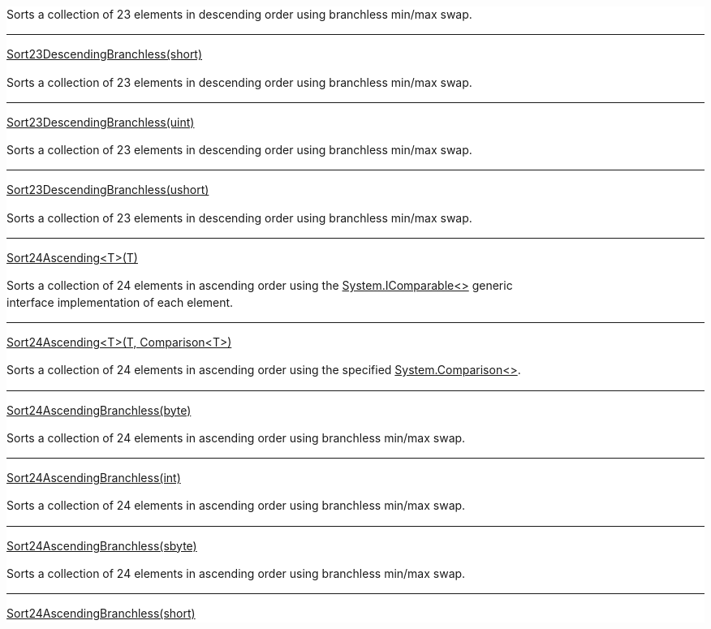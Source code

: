 Sorts a collection of 23 elements in descending order using branchless min/max swap.  

***
[Sort23DescendingBranchless(short)](SortingNetworks_SNBoseNelson_Sort23DescendingBranchless(short).md 'SortingNetworks.SNBoseNelson.Sort23DescendingBranchless(short)')

Sorts a collection of 23 elements in descending order using branchless min/max swap.  

***
[Sort23DescendingBranchless(uint)](SortingNetworks_SNBoseNelson_Sort23DescendingBranchless(uint).md 'SortingNetworks.SNBoseNelson.Sort23DescendingBranchless(uint)')

Sorts a collection of 23 elements in descending order using branchless min/max swap.  

***
[Sort23DescendingBranchless(ushort)](SortingNetworks_SNBoseNelson_Sort23DescendingBranchless(ushort).md 'SortingNetworks.SNBoseNelson.Sort23DescendingBranchless(ushort)')

Sorts a collection of 23 elements in descending order using branchless min/max swap.  

***
[Sort24Ascending&lt;T&gt;(T)](SortingNetworks_SNBoseNelson_Sort24Ascending_T_(T).md 'SortingNetworks.SNBoseNelson.Sort24Ascending&lt;T&gt;(T)')

Sorts a collection of 24 elements in ascending order using the [System.IComparable&lt;&gt;](https://docs.microsoft.com/en-us/dotnet/api/System.IComparable-1 'System.IComparable`1') generic  
interface implementation of each element.  

***
[Sort24Ascending&lt;T&gt;(T, Comparison&lt;T&gt;)](SortingNetworks_SNBoseNelson_Sort24Ascending_T_(T_System_Comparison_T_).md 'SortingNetworks.SNBoseNelson.Sort24Ascending&lt;T&gt;(T, System.Comparison&lt;T&gt;)')

Sorts a collection of 24 elements in ascending order using the specified [System.Comparison&lt;&gt;](https://docs.microsoft.com/en-us/dotnet/api/System.Comparison-1 'System.Comparison`1').  

***
[Sort24AscendingBranchless(byte)](SortingNetworks_SNBoseNelson_Sort24AscendingBranchless(byte).md 'SortingNetworks.SNBoseNelson.Sort24AscendingBranchless(byte)')

Sorts a collection of 24 elements in ascending order using branchless min/max swap.  

***
[Sort24AscendingBranchless(int)](SortingNetworks_SNBoseNelson_Sort24AscendingBranchless(int).md 'SortingNetworks.SNBoseNelson.Sort24AscendingBranchless(int)')

Sorts a collection of 24 elements in ascending order using branchless min/max swap.  

***
[Sort24AscendingBranchless(sbyte)](SortingNetworks_SNBoseNelson_Sort24AscendingBranchless(sbyte).md 'SortingNetworks.SNBoseNelson.Sort24AscendingBranchless(sbyte)')

Sorts a collection of 24 elements in ascending order using branchless min/max swap.  

***
[Sort24AscendingBranchless(short)](SortingNetworks_SNBoseNelson_Sort24AscendingBranchless(short).md 'SortingNetworks.SNBoseNelson.Sort24AscendingBranchless(short)')
